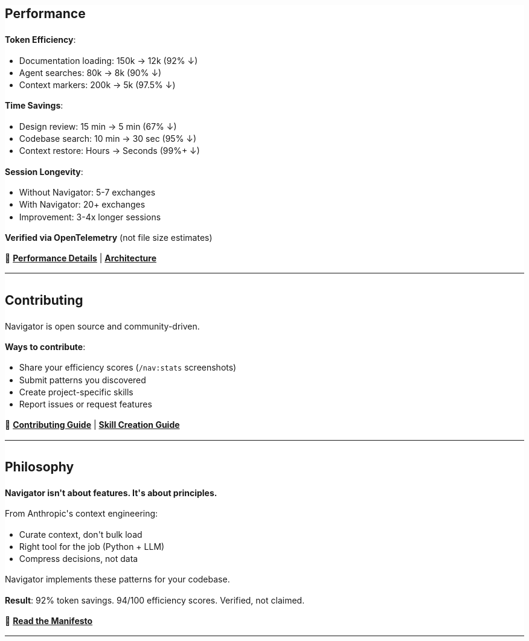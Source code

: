 
## Performance

**Token Efficiency**:
- Documentation loading: 150k → 12k (92% ↓)
- Agent searches: 80k → 8k (90% ↓)
- Context markers: 200k → 5k (97.5% ↓)

**Time Savings**:
- Design review: 15 min → 5 min (67% ↓)
- Codebase search: 10 min → 30 sec (95% ↓)
- Context restore: Hours → Seconds (99%+ ↓)

**Session Longevity**:
- Without Navigator: 5-7 exchanges
- With Navigator: 20+ exchanges
- Improvement: 3-4x longer sessions

**Verified via OpenTelemetry** (not file size estimates)

📖 **[Performance Details](PERFORMANCE.md)** | **[Architecture](ARCHITECTURE.md)**

---

## Contributing

Navigator is open source and community-driven.

**Ways to contribute**:
- Share your efficiency scores (`/nav:stats` screenshots)
- Submit patterns you discovered
- Create project-specific skills
- Report issues or request features

📖 **[Contributing Guide](CONTRIBUTING.md)** | **[Skill Creation Guide](.agent/sops/development/creating-skills.md)**

---

## Philosophy

**Navigator isn't about features. It's about principles.**

From Anthropic's context engineering:
- Curate context, don't bulk load
- Right tool for the job (Python + LLM)
- Compress decisions, not data

Navigator implements these patterns for your codebase.

**Result**: 92% token savings. 94/100 efficiency scores. Verified, not claimed.

📖 **[Read the Manifesto](.agent/philosophy/CONTEXT-EFFICIENCY.md)**

---
